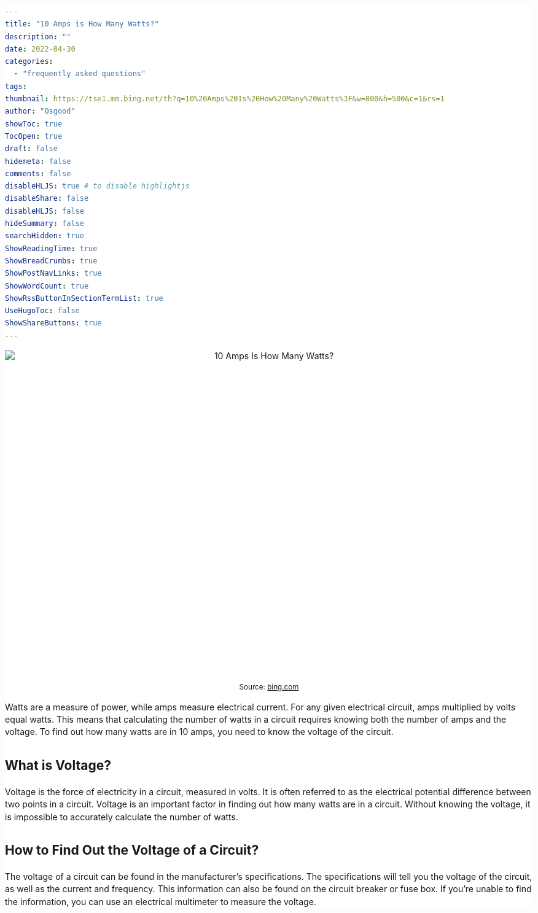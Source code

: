 ```yaml
---
title: "10 Amps is How Many Watts?"
description: ""
date: 2022-04-30
categories:
  - "frequently asked questions" 
tags: 
thumbnail: https://tse1.mm.bing.net/th?q=10%20Amps%20Is%20How%20Many%20Watts%3F&w=800&h=500&c=1&rs=1
author: "Osgood"
showToc: true
TocOpen: true
draft: false
hidemeta: false
comments: false
disableHLJS: true # to disable highlightjs
disableShare: false
disableHLJS: false
hideSummary: false
searchHidden: true
ShowReadingTime: true
ShowBreadCrumbs: true
ShowPostNavLinks: true
ShowWordCount: true
ShowRssButtonInSectionTermList: true
UseHugoToc: false
ShowShareButtons: true
---
```


<center>
	<img src="https://tse1.mm.bing.net/th?q=10%20Amps%20Is%20How%20Many%20Watts%3F&w=800&h=500&c=1&rs=1" alt="10 Amps Is How Many Watts?" width="800" height="500" style="display: block; width: 100%; height: auto">
	<small>Source: <a href="https://www.bing.com" rel="nofollow">bing.com</a></small>
</center>

<p>Watts are a measure of power, while amps measure electrical current. For any given electrical circuit, amps multiplied by volts equal watts. This means that calculating the number of watts in a circuit requires knowing both the number of amps and the voltage. To find out how many watts are in 10 amps, you need to know the voltage of the circuit.</p>

<h2>What is Voltage?</h2>

<p>Voltage is the force of electricity in a circuit, measured in volts. It is often referred to as the electrical potential difference between two points in a circuit. Voltage is an important factor in finding out how many watts are in a circuit. Without knowing the voltage, it is impossible to accurately calculate the number of watts.</p>

<h2>How to Find Out the Voltage of a Circuit?</h2>

<p>The voltage of a circuit can be found in the manufacturer’s specifications. The specifications will tell you the voltage of the circuit, as well as the current and frequency. This information can also be found on the circuit breaker or fuse box. If you’re unable to find the information, you can use an electrical multimeter to measure the voltage.</p>
